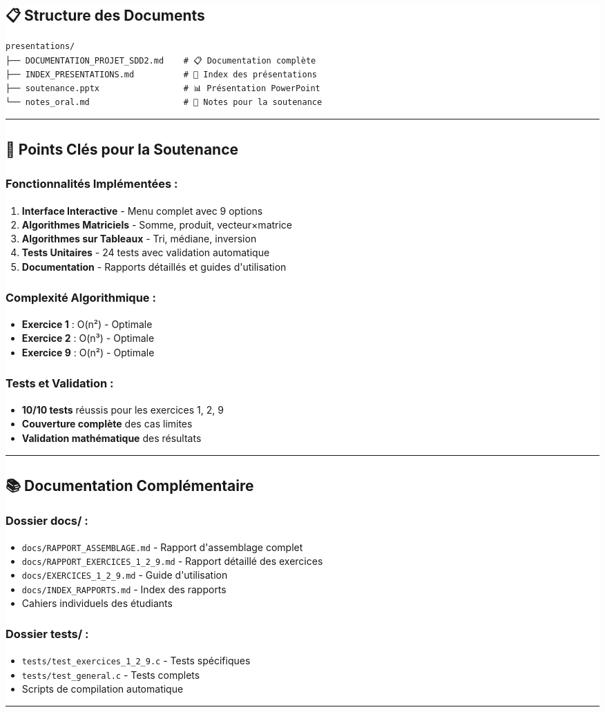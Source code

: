 
## 📋 **Structure des Documents**

```
presentations/
├── DOCUMENTATION_PROJET_SDD2.md    # 📋 Documentation complète
├── INDEX_PRESENTATIONS.md          # 📂 Index des présentations
├── soutenance.pptx                 # 📊 Présentation PowerPoint
└── notes_oral.md                   # 📝 Notes pour la soutenance
```

---

## 🎯 **Points Clés pour la Soutenance**

### **Fonctionnalités Implémentées :**
1. **Interface Interactive** - Menu complet avec 9 options
2. **Algorithmes Matriciels** - Somme, produit, vecteur×matrice
3. **Algorithmes sur Tableaux** - Tri, médiane, inversion
4. **Tests Unitaires** - 24 tests avec validation automatique
5. **Documentation** - Rapports détaillés et guides d'utilisation

### **Complexité Algorithmique :**
- **Exercice 1** : O(n²) - Optimale
- **Exercice 2** : O(n³) - Optimale
- **Exercice 9** : O(n²) - Optimale

### **Tests et Validation :**
- **10/10 tests** réussis pour les exercices 1, 2, 9
- **Couverture complète** des cas limites
- **Validation mathématique** des résultats

---

## 📚 **Documentation Complémentaire**

### **Dossier docs/ :**
- `docs/RAPPORT_ASSEMBLAGE.md` - Rapport d'assemblage complet
- `docs/RAPPORT_EXERCICES_1_2_9.md` - Rapport détaillé des exercices
- `docs/EXERCICES_1_2_9.md` - Guide d'utilisation
- `docs/INDEX_RAPPORTS.md` - Index des rapports
- Cahiers individuels des étudiants

### **Dossier tests/ :**
- `tests/test_exercices_1_2_9.c` - Tests spécifiques
- `tests/test_general.c` - Tests complets
- Scripts de compilation automatique

---
